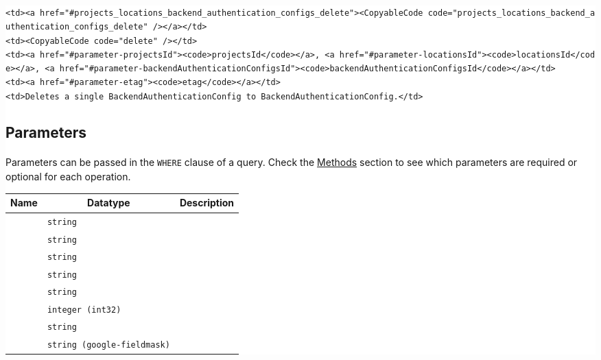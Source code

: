     <td><a href="#projects_locations_backend_authentication_configs_delete"><CopyableCode code="projects_locations_backend_authentication_configs_delete" /></a></td>
    <td><CopyableCode code="delete" /></td>
    <td><a href="#parameter-projectsId"><code>projectsId</code></a>, <a href="#parameter-locationsId"><code>locationsId</code></a>, <a href="#parameter-backendAuthenticationConfigsId"><code>backendAuthenticationConfigsId</code></a></td>
    <td><a href="#parameter-etag"><code>etag</code></a></td>
    <td>Deletes a single BackendAuthenticationConfig to BackendAuthenticationConfig.</td>
</tr>
</tbody>
</table>

## Parameters

Parameters can be passed in the `WHERE` clause of a query. Check the [Methods](#methods) section to see which parameters are required or optional for each operation.

<table>
<thead>
    <tr>
    <th>Name</th>
    <th>Datatype</th>
    <th>Description</th>
    </tr>
</thead>
<tbody>
<tr id="parameter-backendAuthenticationConfigsId">
    <td><CopyableCode code="backendAuthenticationConfigsId" /></td>
    <td><code>string</code></td>
    <td></td>
</tr>
<tr id="parameter-locationsId">
    <td><CopyableCode code="locationsId" /></td>
    <td><code>string</code></td>
    <td></td>
</tr>
<tr id="parameter-projectsId">
    <td><CopyableCode code="projectsId" /></td>
    <td><code>string</code></td>
    <td></td>
</tr>
<tr id="parameter-backendAuthenticationConfigId">
    <td><CopyableCode code="backendAuthenticationConfigId" /></td>
    <td><code>string</code></td>
    <td></td>
</tr>
<tr id="parameter-etag">
    <td><CopyableCode code="etag" /></td>
    <td><code>string</code></td>
    <td></td>
</tr>
<tr id="parameter-pageSize">
    <td><CopyableCode code="pageSize" /></td>
    <td><code>integer (int32)</code></td>
    <td></td>
</tr>
<tr id="parameter-pageToken">
    <td><CopyableCode code="pageToken" /></td>
    <td><code>string</code></td>
    <td></td>
</tr>
<tr id="parameter-updateMask">
    <td><CopyableCode code="updateMask" /></td>
    <td><code>string (google-fieldmask)</code></td>